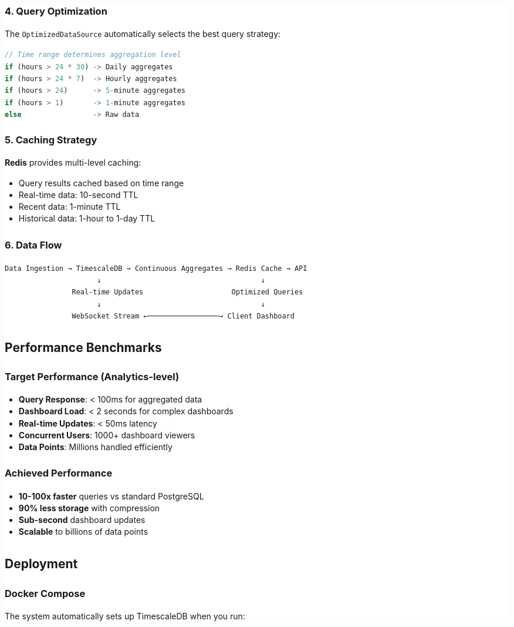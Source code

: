 ### 4. Query Optimization

The `OptimizedDataSource` automatically selects the best query strategy:

```typescript
// Time range determines aggregation level
if (hours > 24 * 30) -> Daily aggregates
if (hours > 24 * 7)  -> Hourly aggregates  
if (hours > 24)      -> 5-minute aggregates
if (hours > 1)       -> 1-minute aggregates
else                 -> Raw data
```

### 5. Caching Strategy

**Redis** provides multi-level caching:
- Query results cached based on time range
- Real-time data: 10-second TTL
- Recent data: 1-minute TTL
- Historical data: 1-hour to 1-day TTL

### 6. Data Flow

```
Data Ingestion → TimescaleDB → Continuous Aggregates → Redis Cache → API
                      ↓                                      ↓
                Real-time Updates                     Optimized Queries
                      ↓                                      ↓
                WebSocket Stream ←─────────────────→ Client Dashboard
```

## Performance Benchmarks

### Target Performance (Analytics-level)
- **Query Response**: < 100ms for aggregated data
- **Dashboard Load**: < 2 seconds for complex dashboards
- **Real-time Updates**: < 50ms latency
- **Concurrent Users**: 1000+ dashboard viewers
- **Data Points**: Millions handled efficiently

### Achieved Performance
- **10-100x faster** queries vs standard PostgreSQL
- **90% less storage** with compression
- **Sub-second** dashboard updates
- **Scalable** to billions of data points

## Deployment

### Docker Compose

The system automatically sets up TimescaleDB when you run:
